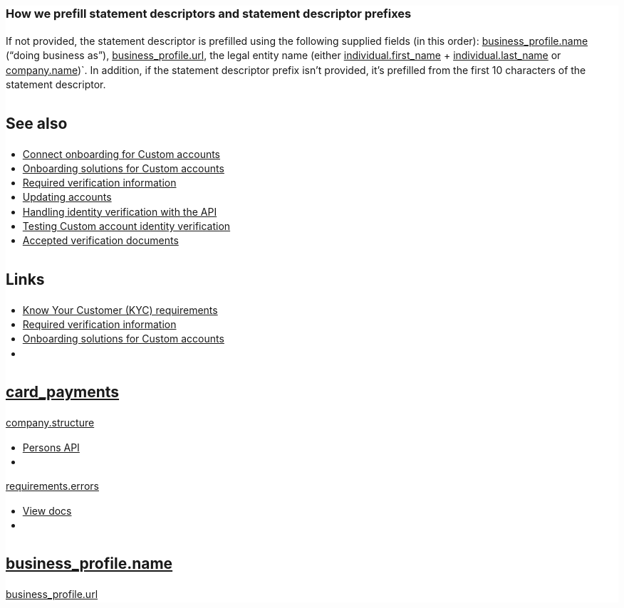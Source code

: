 ### How we prefill statement descriptors and statement descriptor prefixes

If not provided, the statement descriptor is prefilled using the following
supplied fields (in this order):
[business_profile.name](https://docs.stripe.com/api/accounts/object#account_object-business_profile-name)
(“doing business as”),
[business_profile.url](https://docs.stripe.com/api/accounts/object#account_object-business_profile-url),
the legal entity name (either
[individual.first_name](https://docs.stripe.com/api/accounts/object#account_object-individual-first_name)
+
[individual.last_name](https://docs.stripe.com/api/accounts/object#account_object-individual-last_name)
or
[company.name](https://docs.stripe.com/api/accounts/object#account_object-company-name))`.
In addition, if the statement descriptor prefix isn’t provided, it’s prefilled
from the first 10 characters of the statement descriptor.

## See also

- [Connect onboarding for Custom
accounts](https://docs.stripe.com/connect/custom/hosted-onboarding)
- [Onboarding solutions for Custom
accounts](https://docs.stripe.com/connect/custom/onboarding)
- [Required verification
information](https://docs.stripe.com/connect/required-verification-information)
- [Updating
accounts](https://docs.stripe.com/connect/updating-service-agreements)
- [Handling identity verification with the
API](https://docs.stripe.com/connect/handling-api-verification)
- [Testing Custom account identity
verification](https://docs.stripe.com/connect/testing-verification)
- [Accepted verification
documents](https://docs.stripe.com/acceptable-verification-documents)

## Links

- [Know Your Customer (KYC)
requirements](https://support.stripe.com/questions/know-your-customer)
- [Required verification
information](https://docs.stripe.com/connect/required-verification-information)
- [Onboarding solutions for Custom
accounts](https://docs.stripe.com/connect/custom/onboarding)
-
[card_payments](https://docs.stripe.com/api/accounts/object#account_object-capabilities-card_payments)
-
[company.structure](https://docs.stripe.com/api/accounts/create#create_account-company-structure)
- [Persons API](https://docs.stripe.com/api/persons)
-
[requirements.errors](https://docs.stripe.com/api/accounts/object#account_object-requirements-errors)
- [View
docs](https://docs.stripe.com/connect/handling-api-verification#validation-and-verification-errors)
-
[business_profile.name](https://docs.stripe.com/api/accounts/object#account_object-business_profile-name)
-
[business_profile.url](https://docs.stripe.com/api/accounts/object#account_object-business_profile-url)
